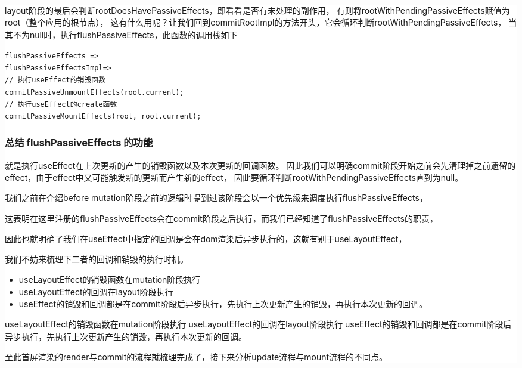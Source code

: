 
layout阶段的最后会判断rootDoesHavePassiveEffects，即看看是否有未处理的副作用，
有则将rootWithPendingPassiveEffects赋值为root（整个应用的根节点），
这有什么用呢？让我们回到commitRootImpl的方法开头，它会循环判断rootWithPendingPassiveEffects，
当其不为null时，执行flushPassiveEffects，此函数的调用栈如下
```
flushPassiveEffects =>
flushPassiveEffectsImpl=>
// 执行useEffect的销毁函数
commitPassiveUnmountEffects(root.current);
// 执行useEffect的create函数
commitPassiveMountEffects(root, root.current);
```
### 总结 flushPassiveEffects 的功能
就是执行useEffect在上次更新的产生的销毁函数以及本次更新的回调函数。
因此我们可以明确commit阶段开始之前会先清理掉之前遗留的effect，由于effect中又可能触发新的更新而产生新的effect，
因此要循环判断rootWithPendingPassiveEffects直到为null。

我们之前在介绍before mutation阶段之前的逻辑时提到过该阶段会以一个优先级来调度执行flushPassiveEffects，

这表明在这里注册的flushPassiveEffects会在commit阶段之后执行，而我们已经知道了flushPassiveEffects的职责，

因此也就明确了我们在useEffect中指定的回调是会在dom渲染后异步执行的，这就有别于useLayoutEffect，

我们不妨来梳理下二者的回调和销毁的执行时机。

- useLayoutEffect的销毁函数在mutation阶段执行
- useLayoutEffect的回调在layout阶段执行
- useEffect的销毁和回调都是在commit阶段后异步执行，先执行上次更新产生的销毁，再执行本次更新的回调。

useLayoutEffect的销毁函数在mutation阶段执行
useLayoutEffect的回调在layout阶段执行
useEffect的销毁和回调都是在commit阶段后异步执行，先执行上次更新产生的销毁，再执行本次更新的回调。

至此首屏渲染的render与commit的流程就梳理完成了，接下来分析update流程与mount流程的不同点。
